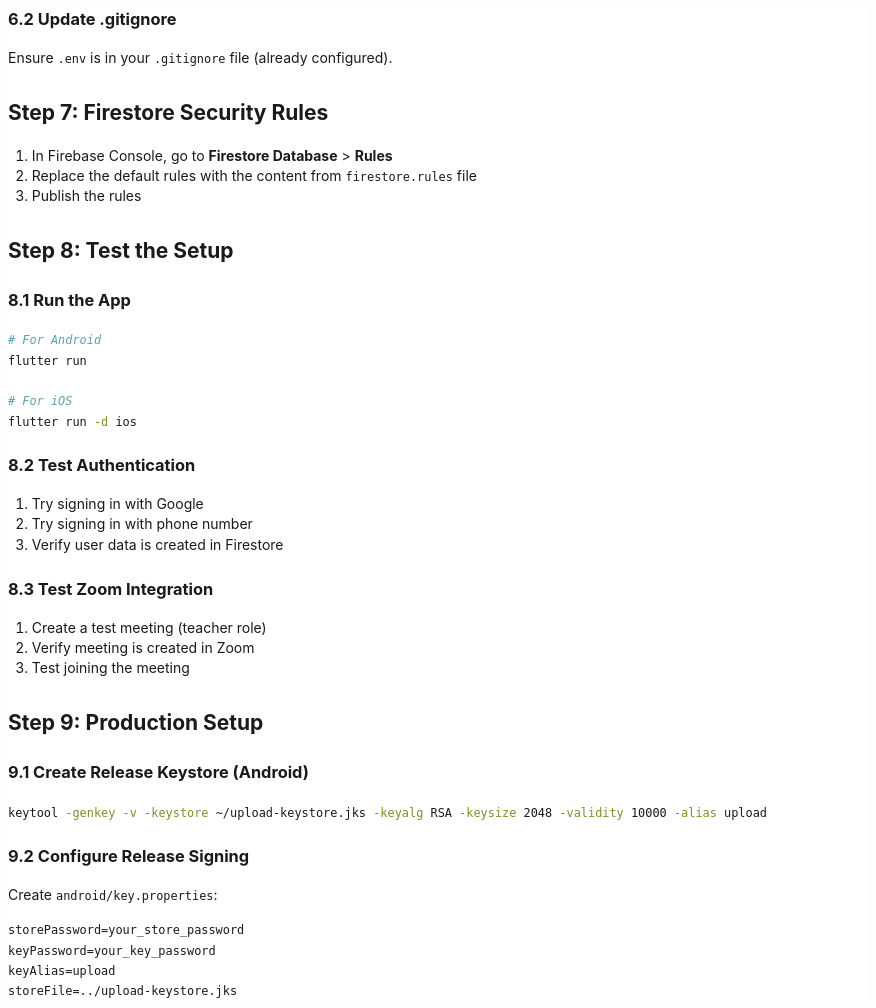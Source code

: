 ### 6.2 Update .gitignore

Ensure `.env` is in your `.gitignore` file (already configured).

## Step 7: Firestore Security Rules

1. In Firebase Console, go to **Firestore Database** > **Rules**
2. Replace the default rules with the content from `firestore.rules` file
3. Publish the rules

## Step 8: Test the Setup

### 8.1 Run the App

```bash
# For Android
flutter run

# For iOS
flutter run -d ios
```

### 8.2 Test Authentication

1. Try signing in with Google
2. Try signing in with phone number
3. Verify user data is created in Firestore

### 8.3 Test Zoom Integration

1. Create a test meeting (teacher role)
2. Verify meeting is created in Zoom
3. Test joining the meeting

## Step 9: Production Setup

### 9.1 Create Release Keystore (Android)

```bash
keytool -genkey -v -keystore ~/upload-keystore.jks -keyalg RSA -keysize 2048 -validity 10000 -alias upload
```

### 9.2 Configure Release Signing

Create `android/key.properties`:

```properties
storePassword=your_store_password
keyPassword=your_key_password
keyAlias=upload
storeFile=../upload-keystore.jks
```
